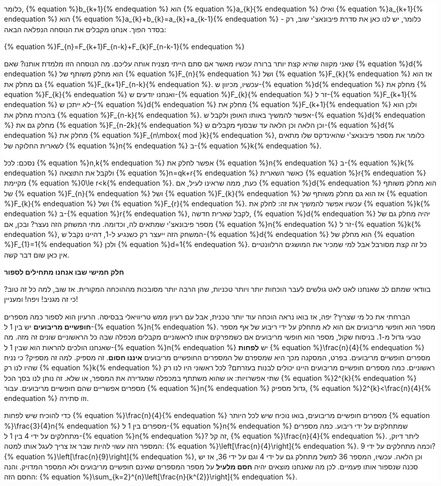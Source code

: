 כלומר, {% equation %}b_{k+1}{% endequation %} הוא {% equation %}a_{k}{% endequation %} ואילו {% equation %}a_{k+1}{% endequation %} הוא {% equation %}a_{k}+b_{k}=a_{k}+a_{k-1}{% endequation %} - כלומר, יש לנו כאן את סדרת פיבונאצ'י שוב, רק בסדר הפוך. אנחנו מקבלים את הנוסחה הנפלאה הבאה:

{% equation %}F_{n}=F_{k+1}F_{n-k}+F_{k}F_{n-k-1}{% endequation %}

שאני מקווה שהיא קצת יותר ברורה עכשיו מאשר אם סתם הייתי מצניח אותה עליכם. מה הנוסחה הזו מלמדת אותנו? שאם {% equation %}d{% endequation %} הוא מחלק משותף של {% equation %}F_{n}{% endequation %} ושל {% equation %}F_{k}{% endequation %} אז הוא גם מחלק את {% equation %}F_{k+1}F_{n-k}{% endequation %}. עכשיו, מכיוון ש-{% equation %}d{% endequation %} מחלק את {% equation %}F_{k}{% endequation %} ואנחנו יודעים ש-{% equation %}F_{k}{% endequation %} זר ל-{% equation %}F_{k+1}{% endequation %} לא ייתכן ש-{% equation %}d{% endequation %} מחלק את {% equation %}F_{k+1}{% endequation %} ולכן הוא בהכרח מחלק את {% equation %}F_{n-k}{% endequation %}. אפשר להמשיך באותו האופן ולקבל ש-{% equation %}d{% endequation %} מחלק גם את {% equation %}F_{n-2k}{% endequation %} וכן הלאה וכן הלאה עד שבסוף מקבלים ש-{% equation %}d{% endequation %} מחלק את {% equation %}F_{n\mbox{ mod }k}{% endequation %}, כלומר את מספר פיבונאצ'י שהאינדקס שלו מתאים לשארית החלוקה של {% equation %}n{% endequation %} ב-{% equation %}k{% endequation %}.

נסכם: לכל {% equation %}n,k{% endequation %} אפשר לחלק את {% equation %}n{% endequation %} ב-{% equation %}k{% endequation %} ולקבל את התוצאה {% equation %}n=qk+r{% endequation %} כאשר השארית {% equation %}r{% endequation %} מקיימת {% equation %}0\le r&lt;k{% endequation %}. כעת, ממה שראינו לעיל, אם {% equation %}d{% endequation %} הוא מחלק משותף של {% equation %}F_{n}{% endequation %} ושל {% equation %}F_{k}{% endequation %} אז הוא גם מחלק משותף של {% equation %}F_{k}{% endequation %} ושל {% equation %}F_{r}{% endequation %}. עכשיו אפשר להמשיך את זה: לחלק את {% equation %}k{% endequation %} ב-{% equation %}r{% endequation %}, לקבל שארית חדשה, {% equation %}d{% endequation %} יהיה מחלק גם של מספר פיבונאצ'י שמתאים לה, וכדומה. מתי המשחק הזה נעצר? ובכן, אם {% equation %}n{% endequation %} זר ל-{% equation %}k{% endequation %}, המשחק הזה ייעצר רק כשנגיע ל-1, דהיינו נקבל ש-{% equation %}d{% endequation %} הוא מחלק של {% equation %}F_{1}=1{% endequation %} ולכן {% equation %}d=1{% endequation %}. כל זה קצת מסורבל אבל למי שמכיר את המושגים הרלוונטיים אין כאן שום דבר קשה.

<strong>חלק חמישי שבו אנחנו מתחילים לספור</strong>

בוודאי שמתם לב שאנחנו לאט לאט גולשים לעבר הוכחות יותר ויותר טכניות, שהן הרבה יותר מסובכות מההוכחה המקורית. אז שוב, למה כל זה טוב? כי זה מגניב! ויפה! ומעניין!

הברחתי את כל מי שצריך? יפה, אז בואו נראה הוכחה עוד יותר טכנית, אבל עם רעיון ממש טריוויאלי בבסיסה. הרעיון הוא לספור כמה מספרים <strong>חופשיים מריבועים</strong> יש בין 1 ל-{% equation %}n{% endequation %}. מספר הוא חופשי מריבועים אם הוא לא מתחלק על ידי ריבוע של אף מספר טבעי גדול מ-1. בניסוח שקול, מספר הוא חופשי מריבועים אם כשמפרקים אותו לראשוניים מקבלים מכפלה שבה כל הראשוניים שונים זה מזה. מה שאנחנו הולכים להראות הוא שבין 1 ל-{% equation %}n{% endequation %} יש <strong>לפחות</strong> {% equation %}\frac{n}{4}{% endequation %} מספרים חופשיים מריבועים. בפרט, המסקנה מכך היא שמספרם של המספרים החופשיים מריבועים <strong>איננו חסום</strong>. זה מספיק. למה זה מספיק? כי נניח שהיו לנו רק {% equation %}k{% endequation %} ראשוניים. כמה מספרים חופשיים מריבועים היינו יכולים לבנות בעזרתם? לכל ראשוני היו לנו רק שתי אפשרויות: או שהוא משתתף במכפלה שמגדירה את המספר, או שלא. זה נותן לנו בסך הכל {% equation %}2^{k}{% endequation %} מספרים אפשריים שהם חופשיים מריבועים. עבור {% equation %}n{% endequation %} גדול מספיק, {% equation %}2^{k}&lt;\frac{n}{4}{% endequation %} וזו סתירה.

כדי להוכיח שיש לפחות {% equation %}\frac{n}{4}{% endequation %} מספרים חופשיים מריבועים, בואו נוכיח שיש לכל היותר {% equation %}\frac{3}{4}n{% endequation %} מספרים בין 1 ל-{% equation %}n{% endequation %} שמתחלקים על ידי ריבוע. כמה מספרים מתחלקים על ידי 4 בין 1 ל-{% equation %}n{% endequation %}? זה קל, {% equation %}\frac{n}{4}{% endequation %}. ליתר דיוק, המספר הזה עשוי להיות שבר אז צריך לעגל אותו למטה: {% equation %}\left[\frac{n}{4}\right]{% endequation %}. וכמה מתחלקים על ידי 9? {% equation %}\left[\frac{n}{9}\right]{% endequation %}, וכן הלאה. עכשיו, המספר 36 למשל מתחלק גם על ידי 4 וגם על ידי 36, אז יש סכנה שנספור אותו פעמיים. לכן מה שאנחנו מוצאים יהיה <strong>חסם מלעיל</strong> על מספר המספרים שאינם חופשיים מריבועים ולא המספר המדויק. והנה החסם הזה: {% equation %}\sum_{k=2}^{n}\left[\frac{n}{k^{2}}\right]{% endequation %}.
